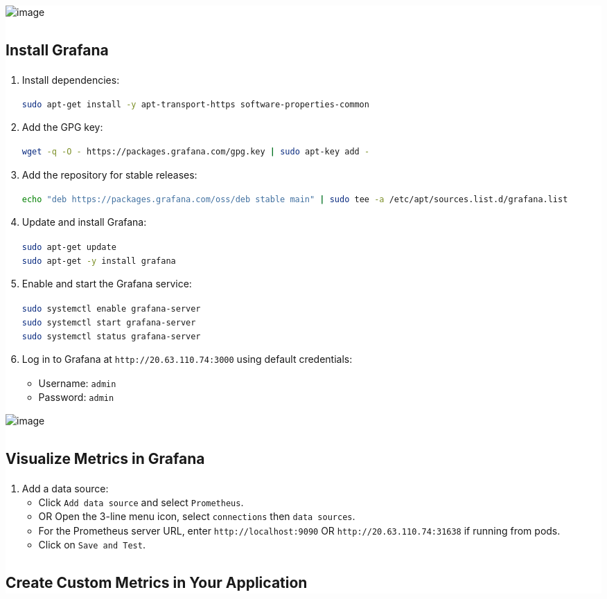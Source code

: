 <img width="664" alt="image" src="https://github.com/Makinates/SeunB-tasks-docs/assets/125329091/ae96115d-764f-483e-b6f8-2f23b20384d3">

## Install Grafana

1. Install dependencies:

    ```bash
    sudo apt-get install -y apt-transport-https software-properties-common
    ```

2. Add the GPG key:

    ```bash
    wget -q -O - https://packages.grafana.com/gpg.key | sudo apt-key add -
    ```

3. Add the repository for stable releases:

    ```bash
    echo "deb https://packages.grafana.com/oss/deb stable main" | sudo tee -a /etc/apt/sources.list.d/grafana.list
    ```

4. Update and install Grafana:

    ```bash
    sudo apt-get update
    sudo apt-get -y install grafana
    ```

5. Enable and start the Grafana service:

    ```bash
    sudo systemctl enable grafana-server
    sudo systemctl start grafana-server
    sudo systemctl status grafana-server
    ```

6. Log in to Grafana at `http://20.63.110.74:3000` using default credentials:
    - Username: `admin`
    - Password: `admin`
      
<img width="755" alt="image" src="https://github.com/Makinates/SeunB-tasks-docs/assets/125329091/31056672-073f-4543-9ccc-3cdc154b3911">

## Visualize Metrics in Grafana

1. Add a data source:
    - Click `Add data source` and select `Prometheus`.
    - OR Open the 3-line menu icon, select `connections` then `data sources`.
    - For the Prometheus server URL, enter `http://localhost:9090` OR `http://20.63.110.74:31638` if running from pods.
    - Click on `Save and Test`.

## Create Custom Metrics in Your Application
